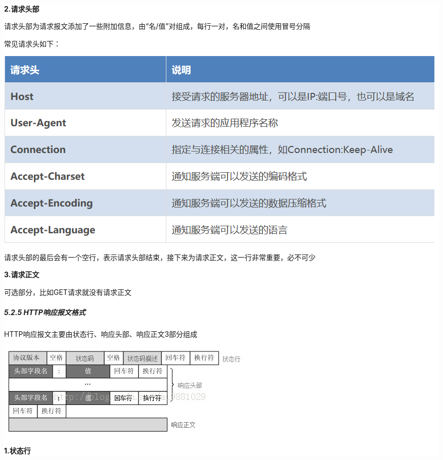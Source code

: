 



**2.请求头部**

请求头部为请求报文添加了一些附加信息，由“名/值”对组成，每行一对，名和值之间使用冒号分隔

常见请求头如下：

![](./assets/1.6.png)

请求头部的最后会有一个空行，表示请求头部结束，接下来为请求正文，这一行非常重要，必不可少 



**3.请求正文**

可选部分，比如GET请求就没有请求正文





##### 5.2.5 HTTP响应报文格式

HTTP响应报文主要由状态行、响应头部、响应正文3部分组成

![](./assets/1.7.png)

**1.状态行**
